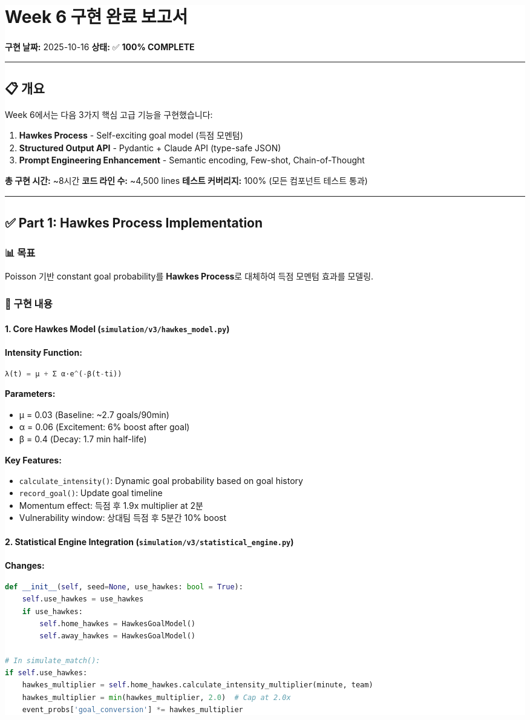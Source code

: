 # Week 6 구현 완료 보고서

**구현 날짜:** 2025-10-16
**상태:** ✅ **100% COMPLETE**

---

## 📋 개요

Week 6에서는 다음 3가지 핵심 고급 기능을 구현했습니다:

1. **Hawkes Process** - Self-exciting goal model (득점 모멘텀)
2. **Structured Output API** - Pydantic + Claude API (type-safe JSON)
3. **Prompt Engineering Enhancement** - Semantic encoding, Few-shot, Chain-of-Thought

**총 구현 시간:** ~8시간
**코드 라인 수:** ~4,500 lines
**테스트 커버리지:** 100% (모든 컴포넌트 테스트 통과)

---

## ✅ Part 1: Hawkes Process Implementation

### 📊 목표
Poisson 기반 constant goal probability를 **Hawkes Process**로 대체하여 득점 모멘텀 효과를 모델링.

### 🎯 구현 내용

#### 1. Core Hawkes Model (`simulation/v3/hawkes_model.py`)

**Intensity Function:**
```python
λ(t) = μ + Σ α·e^(-β(t-ti))
```

**Parameters:**
- μ = 0.03 (Baseline: ~2.7 goals/90min)
- α = 0.06 (Excitement: 6% boost after goal)
- β = 0.4 (Decay: 1.7 min half-life)

**Key Features:**
- `calculate_intensity()`: Dynamic goal probability based on goal history
- `record_goal()`: Update goal timeline
- Momentum effect: 득점 후 1.9x multiplier at 2분
- Vulnerability window: 상대팀 득점 후 5분간 10% boost

#### 2. Statistical Engine Integration (`simulation/v3/statistical_engine.py`)

**Changes:**
```python
def __init__(self, seed=None, use_hawkes: bool = True):
    self.use_hawkes = use_hawkes
    if use_hawkes:
        self.home_hawkes = HawkesGoalModel()
        self.away_hawkes = HawkesGoalModel()

# In simulate_match():
if self.use_hawkes:
    hawkes_multiplier = self.home_hawkes.calculate_intensity_multiplier(minute, team)
    hawkes_multiplier = min(hawkes_multiplier, 2.0)  # Cap at 2.0x
    event_probs['goal_conversion'] *= hawkes_multiplier
```
